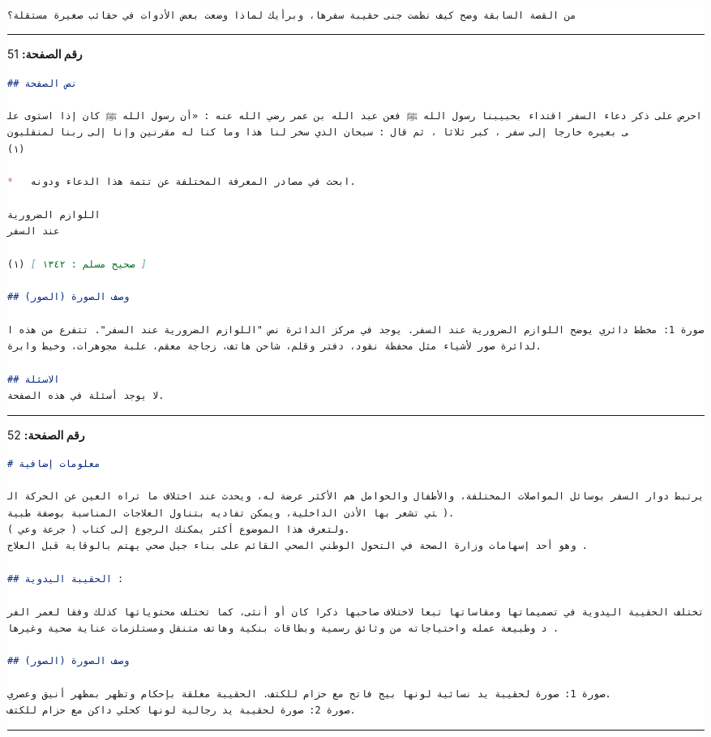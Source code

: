 ```markdown
من القصة السابقة وضح كيف نظمت جنى حقيبة سفرها، وبرأيك لماذا وضعت بعض الأدوات في حقائب صغيرة مستقلة؟
```
-----------------------------------------

**رقم الصفحة:** 51
```markdown
## نص الصفحة

احرص على ذكر دعاء السفر اقتداء بحبيبنا رسول الله ﷺ فعن عبد الله بن عمر رضي الله عنه : «أن رسول الله ﷺ كان إذا استوى على بعيره خارجا إلى سفر ، كبر ثلاثا ، ثم قال : سبحان الذي سخر لنا هذا وما كنا له مقرنين وإنا إلى ربنا لمنقلبون
(۱)

*   ابحث في مصادر المعرفة المختلفة عن تتمة هذا الدعاء ودونه.

اللوازم الضرورية
عند السفر

(۱) [ صحيح مسلم : ١٣٤٢ ]

## وصف الصورة (الصور)

صورة 1: مخطط دائري يوضح اللوازم الضرورية عند السفر. يوجد في مركز الدائرة نص "اللوازم الضرورية عند السفر". تتفرع من هذه الدائرة صور لأشياء مثل محفظة نقود، دفتر وقلم، شاحن هاتف، زجاجة معقم، علبة مجوهرات، وخيط وابرة.

## الاسئلة
لا يوجد أسئلة في هذه الصفحة.
```
-----------------------------------------

**رقم الصفحة:** 52
```markdown
# معلومات إضافية

يرتبط دوار السفر بوسائل المواصلات المختلفة، والأطفال والحوامل هم الأكثر عرضة له، ويحدث عند اختلاف ما تراه العين عن الحركة التي تشعر بها الأذن الداخلية، ويمكن تفاديه بتناول العلاجات المناسبة بوصفة طبية ).
ولتعرف هذا الموضوع أكثر يمكنك الرجوع إلى كتاب ( جرعة وعي ).
وهو أحد إسهامات وزارة الصحة في التحول الوطني الصحي القائم على بناء جيل صحي يهتم بالوقاية قبل العلاج .

## الحقيبة اليدوية :

تختلف الحقيبة اليدوية في تصميماتها ومقاساتها تبعا لاختلاف صاحبها ذكرا كان أو أنثى، كما تختلف محتوياتها كذلك وفقا لعمر الفرد وطبيعة عمله واحتياجاته من وثائق رسمية وبطاقات بنكية وهاتف متنقل ومستلزمات عناية صحية وغيرها .

## وصف الصورة (الصور)

صورة 1: صورة لحقيبة يد نسائية لونها بيج فاتح مع حزام للكتف. الحقيبة مغلقة بإحكام وتظهر بمظهر أنيق وعصري.
صورة 2: صورة لحقيبة يد رجالية لونها كحلي داكن مع حزام للكتف.

```
-----------------------------------------
